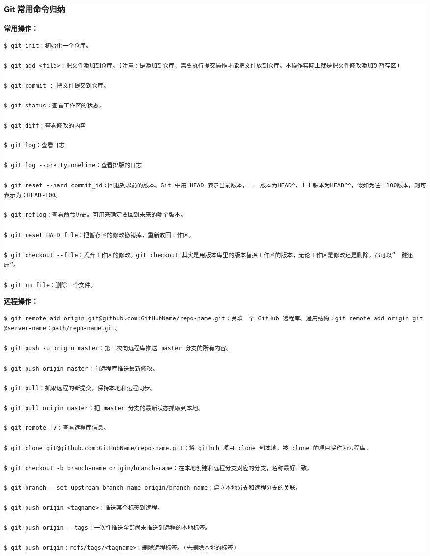 ### Git 常用命令归纳

**常用操作：**
```
$ git init：初始化一个仓库。 

$ git add <file>：把文件添加到仓库。(注意：是添加到仓库，需要执行提交操作才能把文件放到仓库。本操作实际上就是把文件修改添加到暂存区) 

$ git commit : 把文件提交到仓库。 

$ git status：查看工作区的状态。 

$ git diff：查看修改的内容 

$ git log：查看日志 

$ git log --pretty=oneline：查看排版的日志 

$ git reset --hard commit_id：回退到以前的版本。Git 中用 HEAD 表示当前版本，上一版本为HEAD^，上上版本为HEAD^^，假如为往上100版本，则可表示为：HEAD~100。 

$ git reflog：查看命令历史。可用来确定要回到未来的哪个版本。 

$ git reset HAED file：把暂存区的修改撤销掉，重新放回工作区。 

$ git checkout --file：丢弃工作区的修改。git checkout 其实是用版本库里的版本替换工作区的版本，无论工作区是修改还是删除，都可以“一键还原”。 

$ git rm file：删除一个文件。
```

**远程操作：**
```
$ git remote add origin git@github.com:GitHubName/repo-name.git：关联一个 GitHub 远程库。通用结构：git remote add origin git@server-name：path/repo-name.git。 

$ git push -u origin master：第一次向远程库推送 master 分支的所有内容。 

$ git push origin master：向远程库推送最新修改。 

$ git pull：抓取远程的新提交，保持本地和远程同步。 

$ git pull origin master：把 master 分支的最新状态抓取到本地。 

$ git remote -v：查看远程库信息。 

$ git clone git@github.com:GitHubName/repo-name.git：将 github 项目 clone 到本地，被 clone 的项目将作为远程库。

$ git checkout -b branch-name origin/branch-name：在本地创建和远程分支对应的分支，名称最好一致。 

$ git branch --set-upstream branch-name origin/branch-name：建立本地分支和远程分支的关联。 

$ git push origin <tagname>：推送某个标签到远程。 

$ git push origin --tags：一次性推送全部尚未推送到远程的本地标签。 

$ git push origin：refs/tags/<tagname>：删除远程标签。(先删除本地的标签)
```
